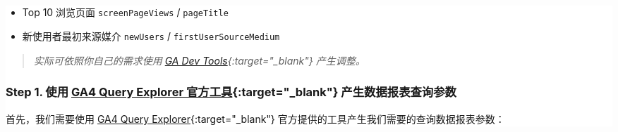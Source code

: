 
- Top 10 浏览页面 `screenPageViews` / `pageTitle`


- 新使用者最初来源媒介 `newUsers` / `firstUserSourceMedium`



> *实际可依照你自己的需求使用 [GA Dev Tools](https://ga-dev-tools.google/ga4/query-explorer/){:target="_blank"} 产生调整。*



### Step 1. 使用 [GA4 Query Explorer 官方工具](https://ga-dev-tools.google/ga4/query-explorer/){:target="_blank"} 产生数据报表查询参数



首先，我们需要使用 [GA4 Query Explorer](https://ga-dev-tools.google/ga4/query-explorer/){:target="_blank"} 官方提供的工具产生我们需要的查询数据报表参数：


